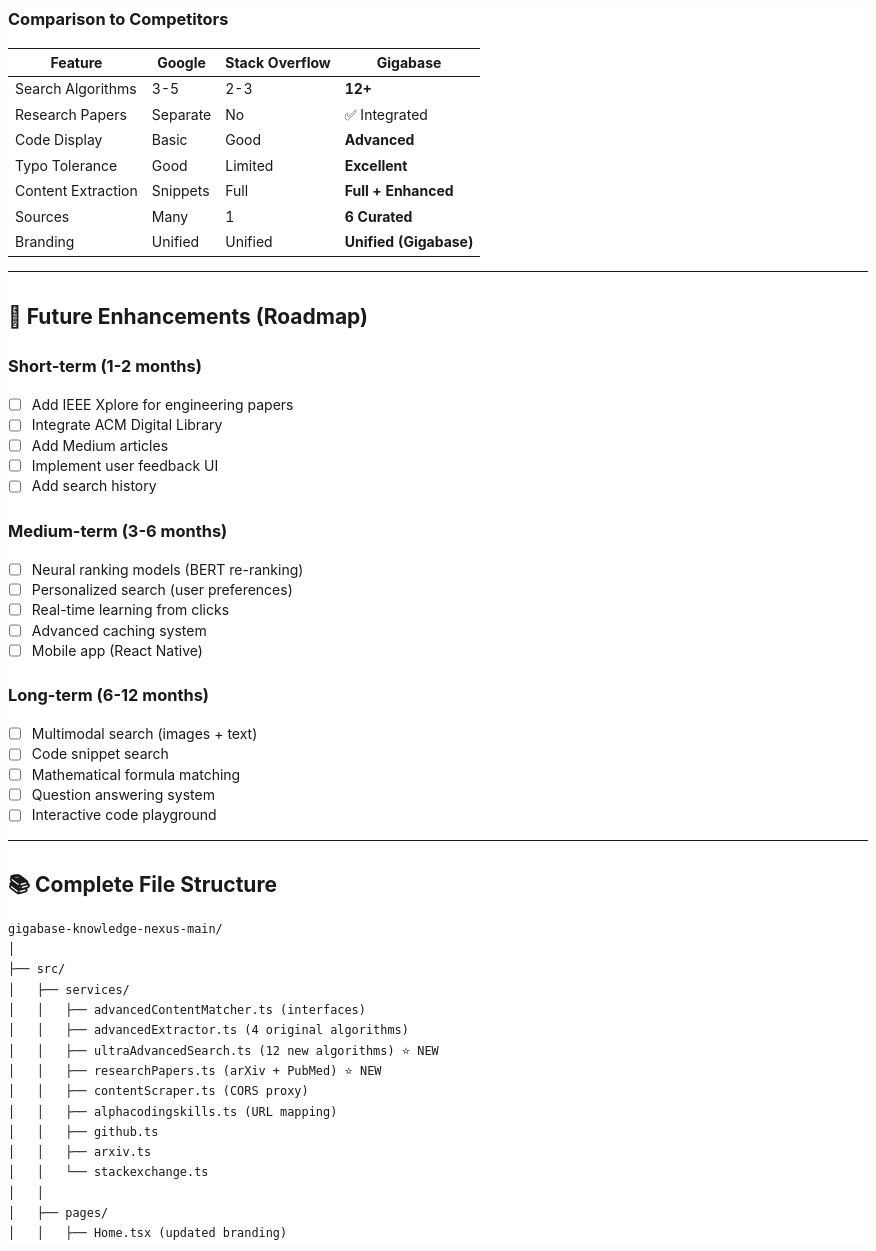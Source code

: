 ### Comparison to Competitors

| Feature | Google | Stack Overflow | Gigabase |
|---------|--------|----------------|----------|
| Search Algorithms | 3-5 | 2-3 | **12+** |
| Research Papers | Separate | No | ✅ Integrated |
| Code Display | Basic | Good | **Advanced** |
| Typo Tolerance | Good | Limited | **Excellent** |
| Content Extraction | Snippets | Full | **Full + Enhanced** |
| Sources | Many | 1 | **6 Curated** |
| Branding | Unified | Unified | **Unified (Gigabase)** |

---

## 🔮 Future Enhancements (Roadmap)

### Short-term (1-2 months)
- [ ] Add IEEE Xplore for engineering papers
- [ ] Integrate ACM Digital Library
- [ ] Add Medium articles
- [ ] Implement user feedback UI
- [ ] Add search history

### Medium-term (3-6 months)
- [ ] Neural ranking models (BERT re-ranking)
- [ ] Personalized search (user preferences)
- [ ] Real-time learning from clicks
- [ ] Advanced caching system
- [ ] Mobile app (React Native)

### Long-term (6-12 months)
- [ ] Multimodal search (images + text)
- [ ] Code snippet search
- [ ] Mathematical formula matching
- [ ] Question answering system
- [ ] Interactive code playground

---

## 📚 Complete File Structure

```
gigabase-knowledge-nexus-main/
│
├── src/
│   ├── services/
│   │   ├── advancedContentMatcher.ts (interfaces)
│   │   ├── advancedExtractor.ts (4 original algorithms)
│   │   ├── ultraAdvancedSearch.ts (12 new algorithms) ⭐ NEW
│   │   ├── researchPapers.ts (arXiv + PubMed) ⭐ NEW
│   │   ├── contentScraper.ts (CORS proxy)
│   │   ├── alphacodingskills.ts (URL mapping)
│   │   ├── github.ts
│   │   ├── arxiv.ts
│   │   └── stackexchange.ts
│   │
│   ├── pages/
│   │   ├── Home.tsx (updated branding)
```